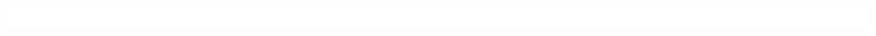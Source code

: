 <g transform="translate(0, 0)" class="label"><foreignObject height="0" width="0"><div style="display: table-cell; white-space: nowrap; line-height: 1.5; max-width: 200px; text-align: center;" class="labelBkg" xmlns="http://www.w3.org/1999/xhtml"><span class="edgeLabel"></span></div></foreignObject></g></g><g class="edgeLabel"><g transform="translate(0, 0)" class="label"><foreignObject height="0" width="0"><div style="display: table-cell; white-space: nowrap; line-height: 1.5; max-width: 200px; text-align: center;" class="labelBkg" xmlns="http://www.w3.org/1999/xhtml"><span class="edgeLabel"></span></div></foreignObject></g></g><g class="edgeLabel"><g transform="translate(0, 0)" class="label"><foreignObject height="0" width="0"><div style="display: table-cell; white-space: nowrap; line-height: 1.5; max-width: 200px; text-align: center;" class="labelBkg" xmlns="http://www.w3.org/1999/xhtml"><span class="edgeLabel"></span></div></foreignObject></g></g><g class="edgeLabel"><g transform="translate(0, 0)" class="label"><foreignObject height="0" width="0"><div style="display: table-cell; white-space: nowrap; line-height: 1.5; max-width: 200px; text-align: center;" class="labelBkg" xmlns="http://www.w3.org/1999/xhtml"><span class="edgeLabel"></span></div></foreignObject></g></g><g class="edgeLabel"><g transform="translate(0, 0)" class="label"><foreignObject height="0" width="0"><div style="display: table-cell; white-space: nowrap; line-height: 1.5; max-width: 200px; text-align: center;" class="labelBkg" xmlns="http://www.w3.org/1999/xhtml"><span class="edgeLabel"></span></div></foreignObject></g></g><g class="edgeLabel"><g transform="translate(0, 0)" class="label"><foreignObject height="0" width="0"><div style="display: table-cell; white-space: nowrap; line-height: 1.5; max-width: 200px; text-align: center;" class="labelBkg" xmlns="http://www.w3.org/1999/xhtml"><span class="edgeLabel"></span></div></foreignObject></g></g><g class="edgeLabel"><g transform="translate(0, 0)" class="label"><foreignObject height="0" width="0"><div style="display: table-cell; white-space: nowrap; line-height: 1.5; max-width: 200px; text-align: center;" class="labelBkg" xmlns="http://www.w3.org/1999/xhtml"><span class="edgeLabel"></span></div></foreignObject></g></g><g class="edgeLabel"><g transform="translate(0, 0)" class="label"><foreignObject height="0" width="0"><div style="display: table-cell; white-space: nowrap; line-height: 1.5; max-width: 200px; text-align: center;" class="labelBkg" xmlns="http://www.w3.org/1999/xhtml"><span class="edgeLabel"></span></div></foreignObject></g></g><g class="edgeLabel"><g transform="translate(0, 0)" class="label"><foreignObject height="0" width="0"><div style="display: table-cell; white-space: nowrap; line-height: 1.5; max-width: 200px; text-align: center;" class="labelBkg" xmlns="http://www.w3.org/1999/xhtml"><span class="edgeLabel"></span></div></foreignObject></g></g><g class="edgeLabel"><g transform="translate(0, 0)" class="label"><foreignObject height="0" width="0"><div style="display: table-cell; white-space: nowrap; line-height: 1.5; max-width: 200px; text-align: center;" class="labelBkg" xmlns="http://www.w3.org/1999/xhtml"><span class="edgeLabel"></span></div></foreignObject></g></g><g class="edgeLabel"><g transform="translate(0, 0)" class="label"><foreignObject height="0" width="0"><div style="display: table-cell; white-space: nowrap; line-height: 1.5; max-width: 200px; text-align: center;" class="labelBkg" xmlns="http://www.w3.org/1999/xhtml"><span class="edgeLabel"></span></div></foreignObject></g></g><g class="edgeLabel"><g transform="translate(0, 0)" class="label"><foreignObject height="0" width="0"><div style="display: table-cell; white-space: nowrap; line-height: 1.5; max-width: 200px; text-align: center;" class="labelBkg" xmlns="http://www.w3.org/1999/xhtml"><span class="edgeLabel"></span></div></foreignObject></g></g><g class="edgeLabel"><g transform="translate(0, 0)" class="label"><foreignObject height="0" width="0"><div style="display: table-cell; white-space: nowrap; line-height: 1.5; max-width: 200px; text-align: center;" class="labelBkg" xmlns="http://www.w3.org/1999/xhtml"><span class="edgeLabel"></span></div></foreignObject></g></g><g class="edgeLabel"><g transform="translate(0, 0)" class="label"><foreignObject height="0" width="0"><div style="display: table-cell; white-space: nowrap; line-height: 1.5; max-width: 200px; text-align: center;" class="labelBkg" xmlns="http://www.w3.org/1999/xhtml"><span class="edgeLabel"></span></div></foreignObject></g></g><g class="edgeLabel"><g transform="translate(0, 0)" class="label"><foreignObject height="0" width="0"><div style="display: table-cell; white-space: nowrap; line-height: 1.5; max-width: 200px; text-align: center;" class="labelBkg" xmlns="http://www.w3.org/1999/xhtml"><span class="edgeLabel"></span></div></foreignObject></g></g><g class="edgeLabel"><g transform="translate(0, 0)" class="label"><foreignObject height="0" width="0"><div style="display: table-cell; white-space: nowrap; line-height: 1.5; max-width: 200px; text-align: center;" class="labelBkg" xmlns="http://www.w3.org/1999/xhtml"><span class="edgeLabel"></span></div></foreignObject></g></g><g class="edgeLabel"><g transform="translate(0, 0)" class="label"><foreignObject height="0" width="0"><div style="display: table-cell; white-space: nowrap; line-height: 1.5; max-width: 200px; text-align: center;" class="labelBkg" xmlns="http://www.w3.org/1999/xhtml"><span class="edgeLabel"></span></div></foreignObject></g></g><g class="edgeLabel"><g transform="translate(0, 0)" class="label"><foreignObject height="0" width="0"><div style="display: table-cell; white-space: nowrap; line-height: 1.5; max-width: 200px; text-align: center;" class="labelBkg" xmlns="http://www.w3.org/1999/xhtml"><span class="edgeLabel"></span></div></foreignObject></g></g><g class="edgeLabel">